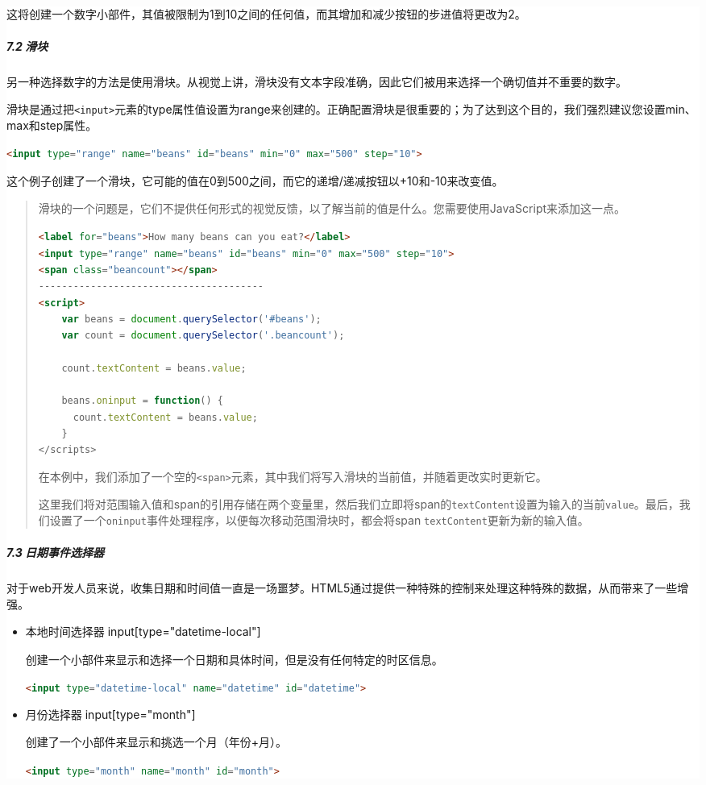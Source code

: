 这将创建一个数字小部件，其值被限制为1到10之间的任何值，而其增加和减少按钮的步进值将更改为2。

##### 7.2 滑块

另一种选择数字的方法是使用滑块。从视觉上讲，滑块没有文本字段准确，因此它们被用来选择一个确切值并不重要的数字。

滑块是通过把`<input>`元素的type属性值设置为range来创建的。正确配置滑块是很重要的；为了达到这个目的，我们强烈建议您设置min、max和step属性。

```html
<input type="range" name="beans" id="beans" min="0" max="500" step="10">
```

这个例子创建了一个滑块，它可能的值在0到500之间，而它的递增/递减按钮以+10和-10来改变值。

> 滑块的一个问题是，它们不提供任何形式的视觉反馈，以了解当前的值是什么。您需要使用JavaScript来添加这一点。
>
> ```html
> <label for="beans">How many beans can you eat?</label>
> <input type="range" name="beans" id="beans" min="0" max="500" step="10">
> <span class="beancount"></span>
> ---------------------------------------
> <script>
>     var beans = document.querySelector('#beans');
>     var count = document.querySelector('.beancount');
> 
>     count.textContent = beans.value;
> 
>     beans.oninput = function() {
>       count.textContent = beans.value;
>     }
> </scripts>
> ```
>
> 在本例中，我们添加了一个空的`<span>`元素，其中我们将写入滑块的当前值，并随着更改实时更新它。
>
> 这里我们将对范围输入值和span的引用存储在两个变量里，然后我们立即将span的`textContent`设置为输入的当前`value`。最后，我们设置了一个`oninput`事件处理程序，以便每次移动范围滑块时，都会将span `textContent`更新为新的输入值。

##### 7.3 日期事件选择器

对于web开发人员来说，收集日期和时间值一直是一场噩梦。HTML5通过提供一种特殊的控制来处理这种特殊的数据，从而带来了一些增强。

- 本地时间选择器 input[type="datetime-local"]

  创建一个小部件来显示和选择一个日期和具体时间，但是没有任何特定的时区信息。

  ```html
  <input type="datetime-local" name="datetime" id="datetime">
  ```

- 月份选择器 input[type="month"]

  创建了一个小部件来显示和挑选一个月（年份+月）。

  ```html
  <input type="month" name="month" id="month">
  ```
